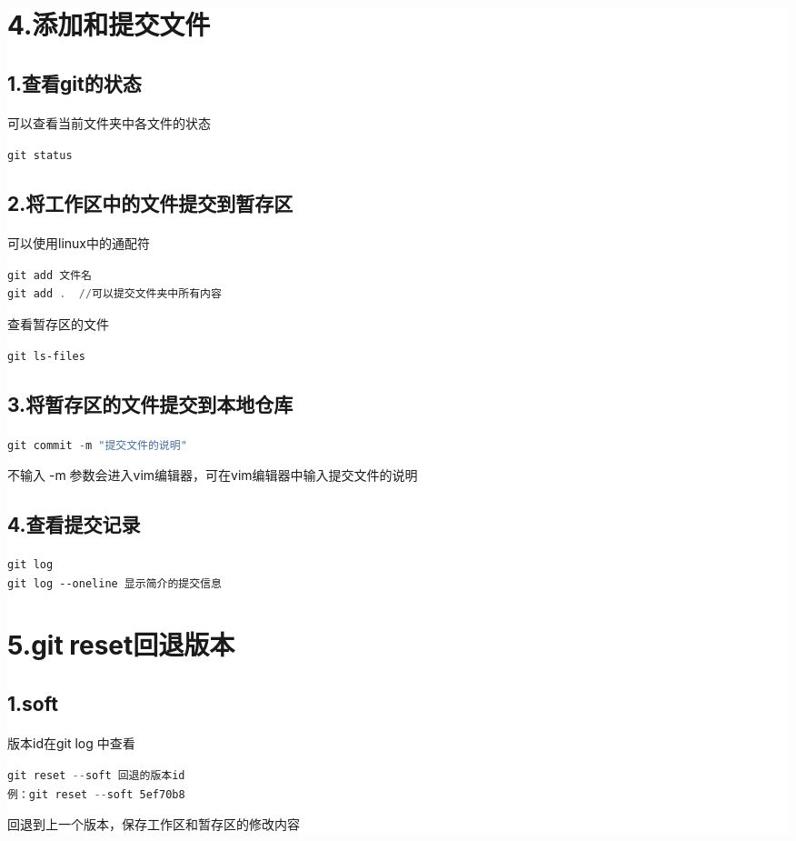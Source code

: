 # 4.添加和提交文件

## 1.查看git的状态

可以查看当前文件夹中各文件的状态

```powershell
git status
```

## 2.将工作区中的文件提交到暂存区

可以使用linux中的通配符

```powershell
git add 文件名
git add .  //可以提交文件夹中所有内容
```

查看暂存区的文件

```
git ls-files
```



## 3.将暂存区的文件提交到本地仓库

```powershell
git commit -m "提交文件的说明"
```

不输入 -m 参数会进入vim编辑器，可在vim编辑器中输入提交文件的说明

## 4.查看提交记录

```
git log
git log --oneline 显示简介的提交信息
```

# 5.git reset回退版本

## 1.soft

版本id在git log 中查看

```powershell
git reset --soft 回退的版本id
例：git reset --soft 5ef70b8
```

回退到上一个版本，保存工作区和暂存区的修改内容
